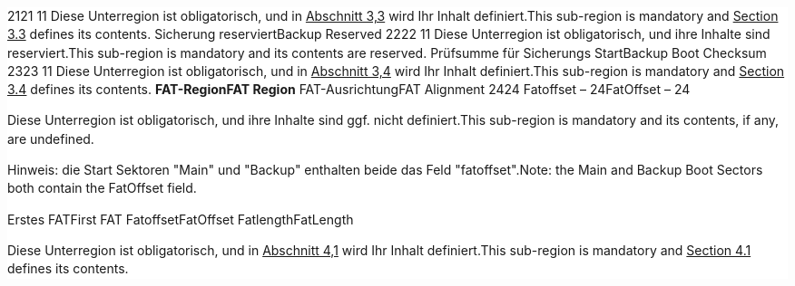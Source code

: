 <td><span data-ttu-id="043aa-225">21</span><span class="sxs-lookup"><span data-stu-id="043aa-225">21</span></span></td>
<td><span data-ttu-id="043aa-226">1</span><span class="sxs-lookup"><span data-stu-id="043aa-226">1</span></span></td>
<td><span data-ttu-id="043aa-227">Diese Unterregion ist obligatorisch, und in <a href="#33-main-and-backup-oem-parameters-sub-regions">Abschnitt 3,3</a> wird Ihr Inhalt definiert.</span><span class="sxs-lookup"><span data-stu-id="043aa-227">This sub-region is mandatory and <a href="#33-main-and-backup-oem-parameters-sub-regions">Section 3.3</a> defines its contents.</span></span></td>
</tr>
<tr class="odd">
<td><span data-ttu-id="043aa-228">Sicherung reserviert</span><span class="sxs-lookup"><span data-stu-id="043aa-228">Backup Reserved</span></span></td>
<td><span data-ttu-id="043aa-229">22</span><span class="sxs-lookup"><span data-stu-id="043aa-229">22</span></span></td>
<td><span data-ttu-id="043aa-230">1</span><span class="sxs-lookup"><span data-stu-id="043aa-230">1</span></span></td>
<td><span data-ttu-id="043aa-231">Diese Unterregion ist obligatorisch, und ihre Inhalte sind reserviert.</span><span class="sxs-lookup"><span data-stu-id="043aa-231">This sub-region is mandatory and its contents are reserved.</span></span></td>
</tr>
<tr class="even">
<td><span data-ttu-id="043aa-232">Prüfsumme für Sicherungs Start</span><span class="sxs-lookup"><span data-stu-id="043aa-232">Backup Boot Checksum</span></span></td>
<td><span data-ttu-id="043aa-233">23</span><span class="sxs-lookup"><span data-stu-id="043aa-233">23</span></span></td>
<td><span data-ttu-id="043aa-234">1</span><span class="sxs-lookup"><span data-stu-id="043aa-234">1</span></span></td>
<td><span data-ttu-id="043aa-235">Diese Unterregion ist obligatorisch, und in <a href="#34-main-and-backup-boot-checksum-sub-regions">Abschnitt 3,4</a> wird Ihr Inhalt definiert.</span><span class="sxs-lookup"><span data-stu-id="043aa-235">This sub-region is mandatory and <a href="#34-main-and-backup-boot-checksum-sub-regions">Section 3.4</a> defines its contents.</span></span></td>
</tr>
<tr class="odd">
<td><span data-ttu-id="043aa-236"><strong>FAT-Region</strong></span><span class="sxs-lookup"><span data-stu-id="043aa-236"><strong>FAT Region</strong></span></span></td>
<td></td>
<td></td>
<td></td>
</tr>
<tr class="even">
<td><span data-ttu-id="043aa-237">FAT-Ausrichtung</span><span class="sxs-lookup"><span data-stu-id="043aa-237">FAT Alignment</span></span></td>
<td><span data-ttu-id="043aa-238">24</span><span class="sxs-lookup"><span data-stu-id="043aa-238">24</span></span></td>
<td><span data-ttu-id="043aa-239">Fatoffset – 24</span><span class="sxs-lookup"><span data-stu-id="043aa-239">FatOffset – 24</span></span></td>
<td><p><span data-ttu-id="043aa-240">Diese Unterregion ist obligatorisch, und ihre Inhalte sind ggf. nicht definiert.</span><span class="sxs-lookup"><span data-stu-id="043aa-240">This sub-region is mandatory and its contents, if any, are undefined.</span></span></p>
<p><span data-ttu-id="043aa-241">Hinweis: die Start Sektoren "Main" und "Backup" enthalten beide das Feld "fatoffset".</span><span class="sxs-lookup"><span data-stu-id="043aa-241">Note: the Main and Backup Boot Sectors both contain the FatOffset field.</span></span></p></td>
</tr>
<tr class="odd">
<td><span data-ttu-id="043aa-242">Erstes FAT</span><span class="sxs-lookup"><span data-stu-id="043aa-242">First FAT</span></span></td>
<td><span data-ttu-id="043aa-243">Fatoffset</span><span class="sxs-lookup"><span data-stu-id="043aa-243">FatOffset</span></span></td>
<td><span data-ttu-id="043aa-244">Fatlength</span><span class="sxs-lookup"><span data-stu-id="043aa-244">FatLength</span></span></td>
<td><p><span data-ttu-id="043aa-245">Diese Unterregion ist obligatorisch, und in <a href="#41-first-and-second-fat-sub-regions">Abschnitt 4,1</a> wird Ihr Inhalt definiert.</span><span class="sxs-lookup"><span data-stu-id="043aa-245">This sub-region is mandatory and <a href="#41-first-and-second-fat-sub-regions">Section 4.1</a> defines its contents.</span></span></p>